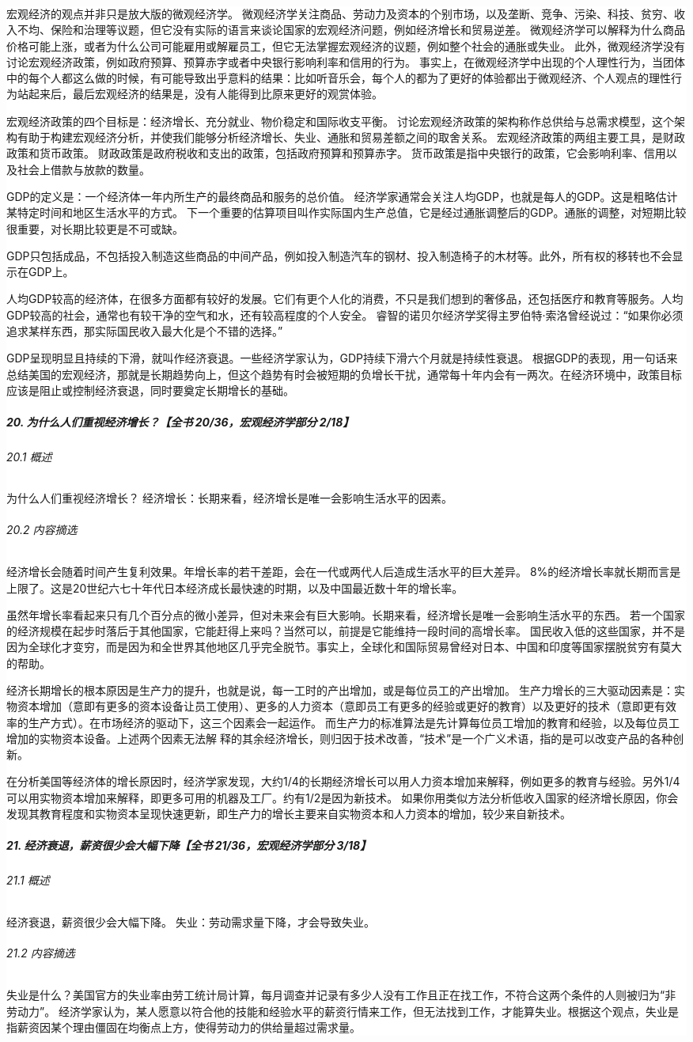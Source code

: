 宏观经济的观点并非只是放大版的微观经济学。
微观经济学关注商品、劳动力及资本的个别市场，以及垄断、竞争、污染、科技、贫穷、收入不均、保险和治理等议题，但它没有实际的语言来谈论国家的宏观经济问题，例如经济增长和贸易逆差。
微观经济学可以解释为什么商品价格可能上涨，或者为什么公司可能雇用或解雇员工，但它无法掌握宏观经济的议题，例如整个社会的通胀或失业。
此外，微观经济学没有讨论宏观经济政策，例如政府预算、预算赤字或者中央银行影响利率和信用的行为。
事实上，在微观经济学中出现的个人理性行为，当团体中的每个人都这么做的时候，有可能导致出乎意料的结果：比如听音乐会，每个人的都为了更好的体验都出于微观经济、个人观点的理性行为站起来后，最后宏观经济的结果是，没有人能得到比原来更好的观赏体验。

宏观经济政策的四个目标是：经济增长、充分就业、物价稳定和国际收支平衡。
讨论宏观经济政策的架构称作总供给与总需求模型，这个架构有助于构建宏观经济分析，并使我们能够分析经济增长、失业、通胀和贸易差额之间的取舍关系。
宏观经济政策的两组主要工具，是财政政策和货币政策。
财政政策是政府税收和支出的政策，包括政府预算和预算赤字。
货币政策是指中央银行的政策，它会影响利率、信用以及社会上借款与放款的数量。

GDP的定义是：一个经济体一年内所生产的最终商品和服务的总价值。
经济学家通常会关注人均GDP，也就是每人的GDP。这是粗略估计某特定时间和地区生活水平的方式。
下一个重要的估算项目叫作实际国内生产总值，它是经过通胀调整后的GDP。通胀的调整，对短期比较很重要，对长期比较更是不可或缺。

GDP只包括成品，不包括投入制造这些商品的中间产品，例如投入制造汽车的钢材、投入制造椅子的木材等。此外，所有权的移转也不会显示在GDP上。

人均GDP较高的经济体，在很多方面都有较好的发展。它们有更个人化的消费，不只是我们想到的奢侈品，还包括医疗和教育等服务。人均GDP较高的社会，通常也有较干净的空气和水，还有较高程度的个人安全。
睿智的诺贝尔经济学奖得主罗伯特·索洛曾经说过：“如果你必须追求某样东西，那实际国民收入最大化是个不错的选择。”

GDP呈现明显且持续的下滑，就叫作经济衰退。一些经济学家认为，GDP持续下滑六个月就是持续性衰退。
根据GDP的表现，用一句话来总结美国的宏观经济，那就是长期趋势向上，但这个趋势有时会被短期的负增长干扰，通常每十年内会有一两次。在经济环境中，政策目标应该是阻止或控制经济衰退，同时要奠定长期增长的基础。
>
##### 20. 为什么人们重视经济增长？【全书 20/36，宏观经济学部分 2/18】
###### 20.1 概述
>
为什么人们重视经济增长？
经济增长：长期来看，经济增长是唯一会影响生活水平的因素。
>
###### 20.2 内容摘选
>
经济增长会随着时间产生复利效果。年增长率的若干差距，会在一代或两代人后造成生活水平的巨大差异。
8%的经济增长率就长期而言是上限了。这是20世纪六七十年代日本经济成长最快速的时期，以及中国最近数十年的增长率。

虽然年增长率看起来只有几个百分点的微小差异，但对未来会有巨大影响。长期来看，经济增长是唯一会影响生活水平的东西。
若一个国家的经济规模在起步时落后于其他国家，它能赶得上来吗？当然可以，前提是它能维持一段时间的高增长率。
国民收入低的这些国家，并不是因为全球化才变穷，而是因为和全世界其他地区几乎完全脱节。事实上，全球化和国际贸易曾经对日本、中国和印度等国家摆脱贫穷有莫大的帮助。

经济长期增长的根本原因是生产力的提升，也就是说，每一工时的产出增加，或是每位员工的产出增加。
生产力增长的三大驱动因素是：实物资本增加（意即有更多的资本设备让员工使用）、更多的人力资本（意即员工有更多的经验或更好的教育）以及更好的技术（意即更有效率的生产方式）。在市场经济的驱动下，这三个因素会一起运作。
而生产力的标准算法是先计算每位员工增加的教育和经验，以及每位员工增加的实物资本设备。上述两个因素无法解
释的其余经济增长，则归因于技术改善，“技术”是一个广义术语，指的是可以改变产品的各种创新。

在分析美国等经济体的增长原因时，经济学家发现，大约1/4的长期经济增长可以用人力资本增加来解释，例如更多的教育与经验。另外1/4可以用实物资本增加来解释，即更多可用的机器及工厂。约有1/2是因为新技术。
如果你用类似方法分析低收入国家的经济增长原因，你会发现其教育程度和实物资本呈现快速更新，即生产力的增长主要来自实物资本和人力资本的增加，较少来自新技术。
>
##### 21. 经济衰退，薪资很少会大幅下降【全书 21/36，宏观经济学部分 3/18】
###### 21.1 概述
>
经济衰退，薪资很少会大幅下降。
失业：劳动需求量下降，才会导致失业。
>
###### 21.2 内容摘选
>
失业是什么？美国官方的失业率由劳工统计局计算，每月调查并记录有多少人没有工作且正在找工作，不符合这两个条件的人则被归为“非劳动力”。
经济学家认为，某人愿意以符合他的技能和经验水平的薪资行情来工作，但无法找到工作，才能算失业。根据这个观点，失业是指薪资因某个理由僵固在均衡点上方，使得劳动力的供给量超过需求量。
